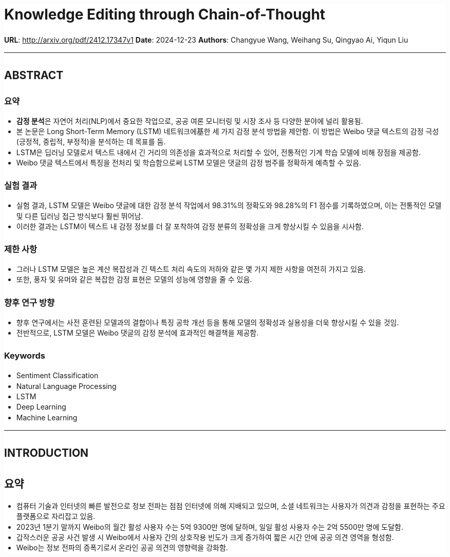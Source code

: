# Knowledge Editing through Chain-of-Thought

**URL**: http://arxiv.org/pdf/2412.17347v1
**Date**: 2024-12-23
**Authors**: Changyue Wang, Weihang Su, Qingyao Ai, Yiqun Liu

---

## ABSTRACT

### 요약

- **감정 분석**은 자연어 처리(NLP)에서 중요한 작업으로, 공공 여론 모니터링 및 시장 조사 등 다양한 분야에 널리 활용됨.
- 본 논문은 Long Short-Term Memory (LSTM) 네트워크에基한 세 가지 감정 분석 방법을 제안함. 이 방법은 Weibo 댓글 텍스트의 감정 극성(긍정적, 중립적, 부정적)을 분석하는 데 목표를 둠.
- LSTM은 딥러닝 모델로서 텍스트 내에서 긴 거리의 의존성을 효과적으로 처리할 수 있어, 전통적인 기계 학습 모델에 비해 장점을 제공함.
- Weibo 댓글 텍스트에서 특징을 전처리 및 학습함으로써 LSTM 모델은 댓글의 감정 범주를 정확하게 예측할 수 있음.

### 실험 결과

- 실험 결과, LSTM 모델은 Weibo 댓글에 대한 감정 분석 작업에서 98.31%의 정확도와 98.28%의 F1 점수를 기록하였으며, 이는 전통적인 모델 및 다른 딥러닝 접근 방식보다 훨씬 뛰어남.
- 이러한 결과는 LSTM이 텍스트 내 감정 정보를 더 잘 포착하여 감정 분류의 정확성을 크게 향상시킬 수 있음을 시사함.

### 제한 사항

- 그러나 LSTM 모델은 높은 계산 복잡성과 긴 텍스트 처리 속도의 저하와 같은 몇 가지 제한 사항을 여전히 가지고 있음.
- 또한, 풍자 및 유머와 같은 복잡한 감정 표현은 모델의 성능에 영향을 줄 수 있음.

### 향후 연구 방향

- 향후 연구에서는 사전 훈련된 모델과의 결합이나 특징 공학 개선 등을 통해 모델의 정확성과 실용성을 더욱 향상시킬 수 있을 것임.
- 전반적으로, LSTM 모델은 Weibo 댓글의 감정 분석에 효과적인 해결책을 제공함.

### Keywords

- Sentiment Classification
- Natural Language Processing
- LSTM
- Deep Learning
- Machine Learning

---

## INTRODUCTION

## 요약

- 컴퓨터 기술과 인터넷의 빠른 발전으로 정보 전파는 점점 인터넷에 의해 지배되고 있으며, 소셜 네트워크는 사용자가 의견과 감정을 표현하는 주요 플랫폼으로 자리잡고 있음.
- 2023년 1분기 말까지 Weibo의 월간 활성 사용자 수는 5억 9300만 명에 달하며, 일일 활성 사용자 수는 2억 5500만 명에 도달함.
- 갑작스러운 공공 사건 발생 시 Weibo에서 사용자 간의 상호작용 빈도가 크게 증가하여 짧은 시간 안에 공공 의견 영역을 형성함.
- Weibo는 정보 전파의 증폭기로서 온라인 공공 의견의 영향력을 강화함.
